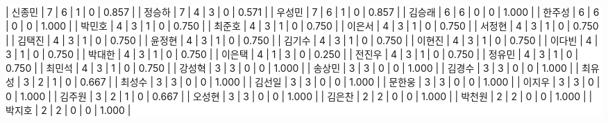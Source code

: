 | 신종민 | 7 | 6 | 1 | 0 | 0.857 |
| 정승하 | 7 | 4 | 3 | 0 | 0.571 |
| 우성민 | 7 | 6 | 1 | 0 | 0.857 |
| 김승래 | 6 | 6 | 0 | 0 | 1.000 |
| 한주성 | 6 | 6 | 0 | 0 | 1.000 |
| 박민호 | 4 | 3 | 1 | 0 | 0.750 |
| 최준호 | 4 | 3 | 1 | 0 | 0.750 |
| 이은서 | 4 | 3 | 1 | 0 | 0.750 |
| 서정현 | 4 | 3 | 1 | 0 | 0.750 |
| 김택진 | 4 | 3 | 1 | 0 | 0.750 |
| 윤정현 | 4 | 3 | 1 | 0 | 0.750 |
| 김기수 | 4 | 3 | 1 | 0 | 0.750 |
| 이현진 | 4 | 3 | 1 | 0 | 0.750 |
| 이다빈 | 4 | 3 | 1 | 0 | 0.750 |
| 박대한 | 4 | 3 | 1 | 0 | 0.750 |
| 이은택 | 4 | 1 | 3 | 0 | 0.250 |
| 전진우 | 4 | 3 | 1 | 0 | 0.750 |
| 정유민 | 4 | 3 | 1 | 0 | 0.750 |
| 최민석 | 4 | 3 | 1 | 0 | 0.750 |
| 강성혁 | 3 | 3 | 0 | 0 | 1.000 |
| 송상민 | 3 | 3 | 0 | 0 | 1.000 |
| 김경수 | 3 | 3 | 0 | 0 | 1.000 |
| 최유성 | 3 | 2 | 1 | 0 | 0.667 |
| 최성수 | 3 | 3 | 0 | 0 | 1.000 |
| 김선일 | 3 | 3 | 0 | 0 | 1.000 |
| 문한웅 | 3 | 3 | 0 | 0 | 1.000 |
| 이지우 | 3 | 3 | 0 | 0 | 1.000 |
| 김주원 | 3 | 2 | 1 | 0 | 0.667 |
| 오성현 | 3 | 3 | 0 | 0 | 1.000 |
| 김은찬 | 2 | 2 | 0 | 0 | 1.000 |
| 박천원 | 2 | 2 | 0 | 0 | 1.000 |
| 박지호 | 2 | 2 | 0 | 0 | 1.000 |
